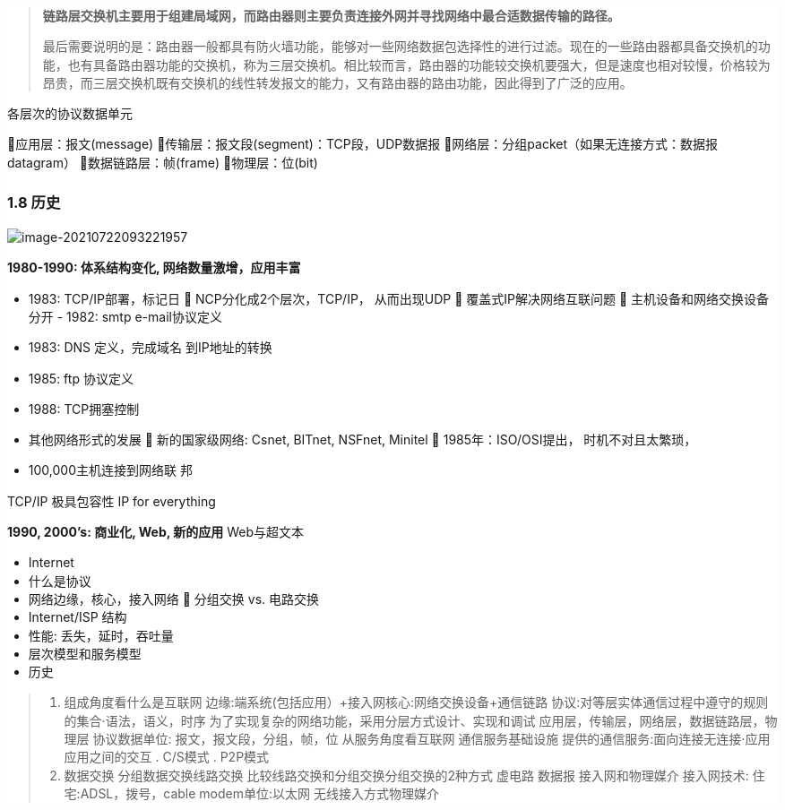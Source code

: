> **链路层交换机主要用于组建局域网，而路由器则主要负责连接外网并寻找网络中最合适数据传输的路径。**
>
> 最后需要说明的是：路由器一般都具有防火墙功能，能够对一些网络数据包选择性的进行过滤。现在的一些路由器都具备交换机的功能，也有具备路由器功能的交换机，称为三层交换机。相比较而言，路由器的功能较交换机要强大，但是速度也相对较慢，价格较为昂贵，而三层交换机既有交换机的线性转发报文的能力，又有路由器的路由功能，因此得到了广泛的应用。

各层次的协议数据单元

应用层：报文(message) 
传输层：报文段(segment)：TCP段，UDP数据报 
网络层：分组packet（如果无连接方式：数据报 datagram） 
数据链路层：帧(frame) 
物理层：位(bit)

### 1.8 历史

![image-20210722093221957](http://knight777.oss-cn-beijing.aliyuncs.com/img/image-20210722093221957.png)

**1980-1990: 体系结构变化, 网络数量激增，应用丰富**

- 1983: TCP/IP部署，标记日 
	 NCP分化成2个层次，TCP/IP， 从而出现UDP 
	 覆盖式IP解决网络互联问题 
	 主机设备和网络交换设备分开 - 1982: smtp e-mail协议定义 
- 1983: DNS 定义，完成域名 到IP地址的转换 
- 1985: ftp 协议定义 
- 1988: TCP拥塞控制

- 其他网络形式的发展 
	 新的国家级网络: Csnet, BITnet, NSFnet, Minitel 
	 1985年：ISO/OSI提出， 时机不对且太繁琐， 

- 100,000主机连接到网络联 邦

TCP/IP  极具包容性	IP for everything

**1990, 2000’s: 商业化, Web, 新的应用**	Web与超文本

- Internet 
- 什么是协议 
- 网络边缘，核心，接入网络 
	 分组交换 vs. 电路交换 
- Internet/ISP 结构 
- 性能: 丢失，延时，吞吐量 
- 层次模型和服务模型 
- 历史

> 1. 组成角度看什么是互联网
>    边缘:端系统(包括应用）+接入网核心:网络交换设备+通信链路
>    协议:对等层实体通信过程中遵守的规则的集合·语法，语义，时序
>    为了实现复杂的网络功能，采用分层方式设计、实现和调试
>    应用层，传输层，网络层，数据链路层，物理层
>    协议数据单位:
>    报文，报文段，分组，帧，位
>    从服务角度看互联网
>    通信服务基础设施
>    提供的通信服务:面向连接无连接·应用
>    应用之间的交互
>    . C/S模式
>    . P2P模式
> 2. 数据交换
>    分组数据交换线路交换
>    比较线路交换和分组交换分组交换的2种方式
>    虚电路
>    数据报
>    接入网和物理媒介
>    接入网技术:
>    住宅:ADSL，拨号，cable modem单位:以太网
>    无线接入方式物理媒介